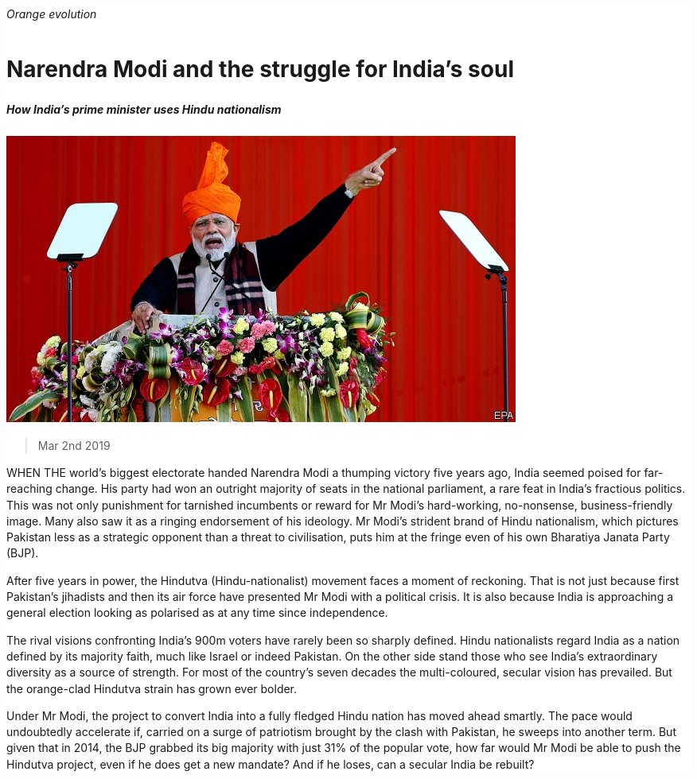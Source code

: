 ###### Orange evolution

# Narendra Modi and the struggle for India’s soul 

##### How India’s prime minister uses Hindu nationalism 

![image](images/20190302_FBP003_0.jpg) 

> Mar 2nd 2019 

WHEN THE world’s biggest electorate handed Narendra Modi a thumping victory five years ago, India seemed poised for far-reaching change. His party had won an outright majority of seats in the national parliament, a rare feat in India’s fractious politics. This was not only punishment for tarnished incumbents or reward for Mr Modi’s hard-working, no-nonsense, business-friendly image. Many also saw it as a ringing endorsement of his ideology. Mr Modi’s strident brand of Hindu nationalism, which pictures Pakistan less as a strategic opponent than a threat to civilisation, puts him at the fringe even of his own Bharatiya Janata Party (BJP). 

After five years in power, the Hindutva (Hindu-nationalist) movement faces a moment of reckoning. That is not just because first Pakistan’s jihadists and then its air force have presented Mr Modi with a political crisis. It is also because India is approaching a general election looking as polarised as at any time since independence. 

The rival visions confronting India’s 900m voters have rarely been so sharply defined. Hindu nationalists regard India as a nation defined by its majority faith, much like Israel or indeed Pakistan. On the other side stand those who see India’s extraordinary diversity as a source of strength. For most of the country’s seven decades the multi-coloured, secular vision has prevailed. But the orange-clad Hindutva strain has grown ever bolder. 

Under Mr Modi, the project to convert India into a fully fledged Hindu nation has moved ahead smartly. The pace would undoubtedly accelerate if, carried on a surge of patriotism brought by the clash with Pakistan, he sweeps into another term. But given that in 2014, the BJP grabbed its big majority with just 31% of the popular vote, how far would Mr Modi be able to push the Hindutva project, even if he does get a new mandate? And if he loses, can a secular India be rebuilt? 

